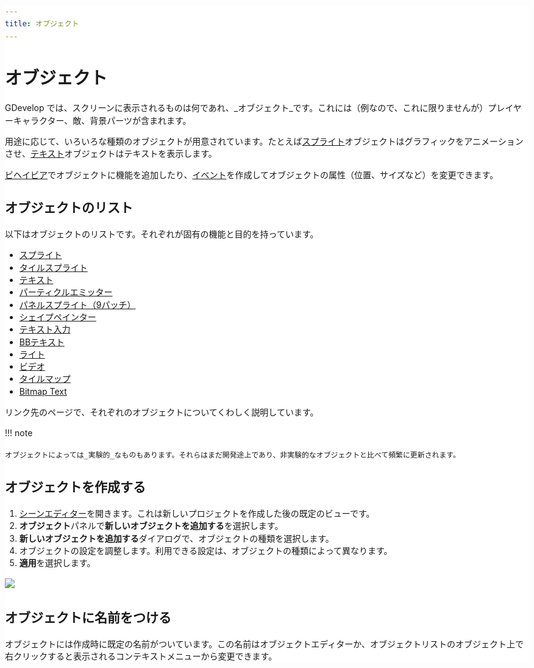```yaml
---
title: オブジェクト
---
```

# オブジェクト

GDevelop では、スクリーンに表示されるものは何であれ、_オブジェクト_です。これには（例なので、これに限りませんが）プレイヤーキャラクター、敵、背景パーツが含まれます。

用途に応じて、いろいろな種類のオブジェクトが用意されています。たとえば[スプライト](/ja/gdevelop5/objects/sprite)オブジェクトはグラフィックをアニメーションさせ、[テキスト](/ja/gdevelop5/objects/text)オブジェクトはテキストを表示します。

[ビヘイビア](/ja/gdevelop5/behaviors)でオブジェクトに機能を追加したり、[イベント](/ja/gdevelop5/events)を作成してオブジェクトの属性（位置、サイズなど）を変更できます。

## オブジェクトのリスト

以下はオブジェクトのリストです。それぞれが固有の機能と目的を持っています。

- [スプライト](/ja/gdevelop5/objects/sprite)
- [タイルスプライト](/ja/gdevelop5/objects/tiled_sprite)
- [テキスト](/ja/gdevelop5/objects/text)
- [パーティクルエミッター](/ja/gdevelop5/objects/particles_emitter)
- [パネルスプライト（9パッチ）](/ja/gdevelop5/objects/panel_sprite)
- [シェイプペインター](/ja/gdevelop5/objects/shape_painter)
- [テキスト入力](/ja/gdevelop5/objects/text_entry)
- [BBテキスト](/ja/gdevelop5/objects/bbtext)
- [ライト](/gdevelop5/all-features/lighting/reference#lights)
- [ビデオ](/ja/gdevelop5/objects/video)
- [タイルマップ](/ja/gdevelop5/objects/tilemap)
- [Bitmap Text](/gdevelop5/objects/bitmap_text)

リンク先のページで、それぞれのオブジェクトについてくわしく説明しています。

!!! note

    オブジェクトによっては_実験的_なものもあります。それらはまだ開発途上であり、非実験的なオブジェクトと比べて頻繁に更新されます。

## オブジェクトを作成する

1. [シーンエディター](/ja/gdevelop5/interface/scene-editor)を開きます。これは新しいプロジェクトを作成した後の既定のビューです。
2. **オブジェクト**パネルで**新しいオブジェクトを追加する**を選択します。
3. **新しいオブジェクトを追加する**ダイアログで、オブジェクトの種類を選択します。
4. オブジェクトの設定を調整します。利用できる設定は、オブジェクトの種類によって異なります。
5. **適用**を選択します。

![](/gdevelop5/objects/pasted/20210819-160654.png) 

## オブジェクトに名前をつける

オブジェクトには作成時に既定の名前がついています。この名前はオブジェクトエディターか、オブジェクトリストのオブジェクト上で右クリックすると表示されるコンテキストメニューから変更できます。

